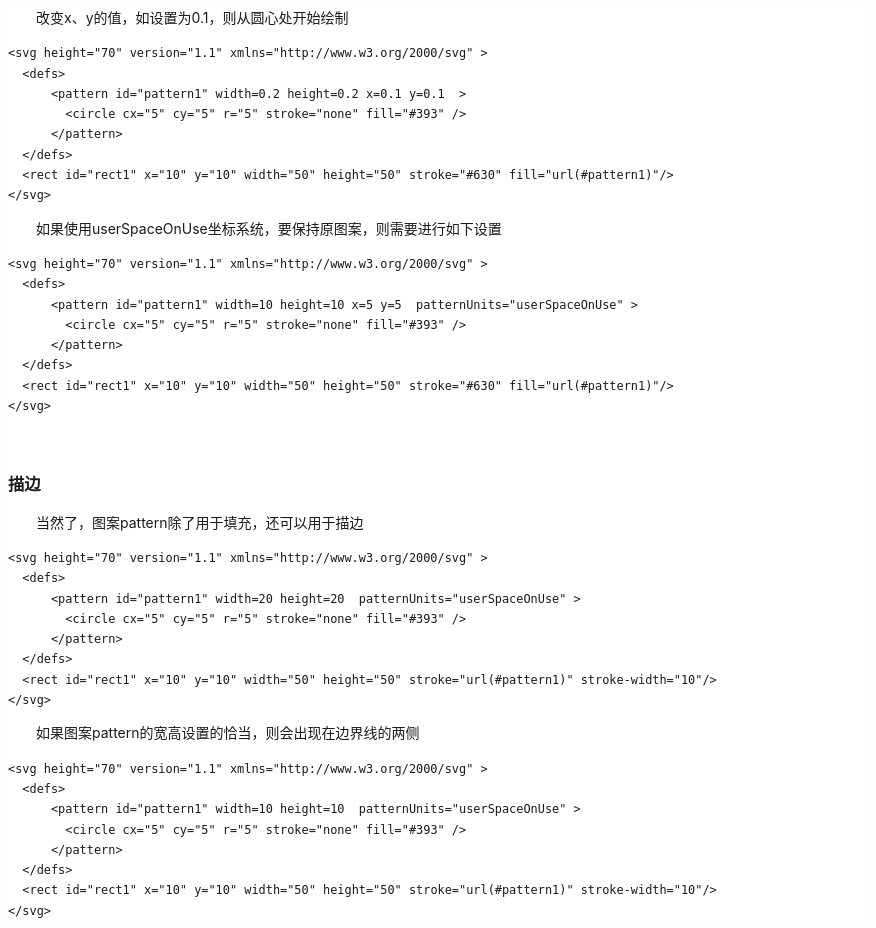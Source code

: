 &emsp;&emsp;改变x、y的值，如设置为0.1，则从圆心处开始绘制

```
<svg height="70" version="1.1" xmlns="http://www.w3.org/2000/svg" >
  <defs>
      <pattern id="pattern1" width=0.2 height=0.2 x=0.1 y=0.1  >
        <circle cx="5" cy="5" r="5" stroke="none" fill="#393" />
      </pattern>
  </defs>
  <rect id="rect1" x="10" y="10" width="50" height="50" stroke="#630" fill="url(#pattern1)"/>
</svg>
```
<iframe style="width: 100%; height: 100px;" src="https://demo.xiaohuochai.site/js/svg/pattern/p9.html" frameborder="0" width="230" height="240"></iframe>

&emsp;&emsp;如果使用userSpaceOnUse坐标系统，要保持原图案，则需要进行如下设置

```
<svg height="70" version="1.1" xmlns="http://www.w3.org/2000/svg" >
  <defs>
      <pattern id="pattern1" width=10 height=10 x=5 y=5  patternUnits="userSpaceOnUse" >
        <circle cx="5" cy="5" r="5" stroke="none" fill="#393" />
      </pattern>
  </defs>
  <rect id="rect1" x="10" y="10" width="50" height="50" stroke="#630" fill="url(#pattern1)"/>
</svg>
```
<iframe style="width: 100%; height: 100px;" src="https://demo.xiaohuochai.site/js/svg/pattern/p10.html" frameborder="0" width="230" height="240"></iframe>


 

&nbsp;

### 描边

&emsp;&emsp;当然了，图案pattern除了用于填充，还可以用于描边

```
<svg height="70" version="1.1" xmlns="http://www.w3.org/2000/svg" >
  <defs>
      <pattern id="pattern1" width=20 height=20  patternUnits="userSpaceOnUse" >
        <circle cx="5" cy="5" r="5" stroke="none" fill="#393" />
      </pattern>
  </defs>
  <rect id="rect1" x="10" y="10" width="50" height="50" stroke="url(#pattern1)" stroke-width="10"/>
</svg>
```
<iframe style="width: 100%; height: 100px;" src="https://demo.xiaohuochai.site/js/svg/pattern/p11.html" frameborder="0" width="230" height="240"></iframe>


&emsp;&emsp;如果图案pattern的宽高设置的恰当，则会出现在边界线的两侧

```
<svg height="70" version="1.1" xmlns="http://www.w3.org/2000/svg" >
  <defs>
      <pattern id="pattern1" width=10 height=10  patternUnits="userSpaceOnUse" >
        <circle cx="5" cy="5" r="5" stroke="none" fill="#393" />
      </pattern>
  </defs>
  <rect id="rect1" x="10" y="10" width="50" height="50" stroke="url(#pattern1)" stroke-width="10"/>
</svg>
```
